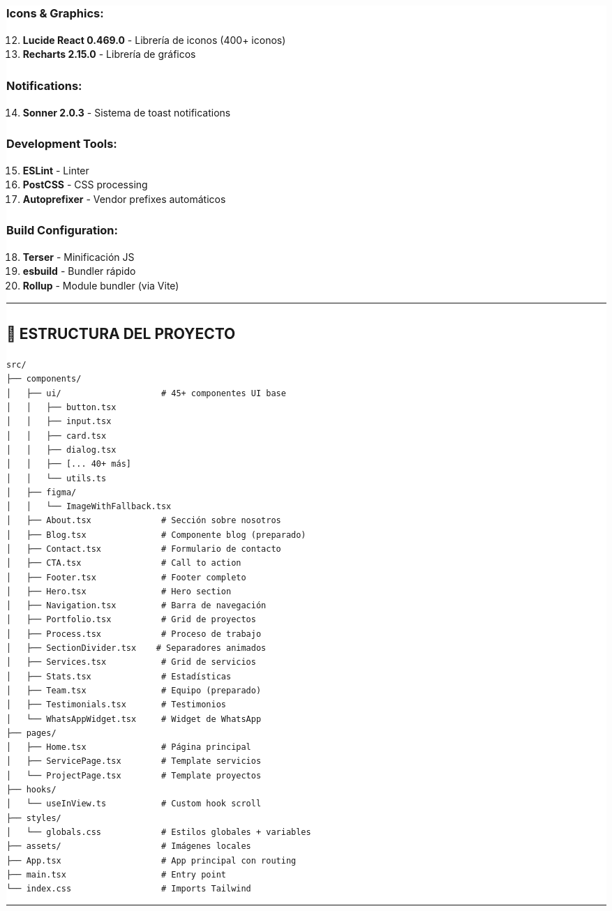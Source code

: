 ### Icons & Graphics:
12. **Lucide React 0.469.0** - Librería de iconos (400+ iconos)
13. **Recharts 2.15.0** - Librería de gráficos

### Notifications:
14. **Sonner 2.0.3** - Sistema de toast notifications

### Development Tools:
15. **ESLint** - Linter
16. **PostCSS** - CSS processing
17. **Autoprefixer** - Vendor prefixes automáticos

### Build Configuration:
18. **Terser** - Minificación JS
19. **esbuild** - Bundler rápido
20. **Rollup** - Module bundler (via Vite)

---

## 📁 ESTRUCTURA DEL PROYECTO

```
src/
├── components/
│   ├── ui/                    # 45+ componentes UI base
│   │   ├── button.tsx
│   │   ├── input.tsx
│   │   ├── card.tsx
│   │   ├── dialog.tsx
│   │   ├── [... 40+ más]
│   │   └── utils.ts
│   ├── figma/
│   │   └── ImageWithFallback.tsx
│   ├── About.tsx              # Sección sobre nosotros
│   ├── Blog.tsx               # Componente blog (preparado)
│   ├── Contact.tsx            # Formulario de contacto
│   ├── CTA.tsx                # Call to action
│   ├── Footer.tsx             # Footer completo
│   ├── Hero.tsx               # Hero section
│   ├── Navigation.tsx         # Barra de navegación
│   ├── Portfolio.tsx          # Grid de proyectos
│   ├── Process.tsx            # Proceso de trabajo
│   ├── SectionDivider.tsx    # Separadores animados
│   ├── Services.tsx           # Grid de servicios
│   ├── Stats.tsx              # Estadísticas
│   ├── Team.tsx               # Equipo (preparado)
│   ├── Testimonials.tsx       # Testimonios
│   └── WhatsAppWidget.tsx     # Widget de WhatsApp
├── pages/
│   ├── Home.tsx               # Página principal
│   ├── ServicePage.tsx        # Template servicios
│   └── ProjectPage.tsx        # Template proyectos
├── hooks/
│   └── useInView.ts           # Custom hook scroll
├── styles/
│   └── globals.css            # Estilos globales + variables
├── assets/                    # Imágenes locales
├── App.tsx                    # App principal con routing
├── main.tsx                   # Entry point
└── index.css                  # Imports Tailwind
```

---